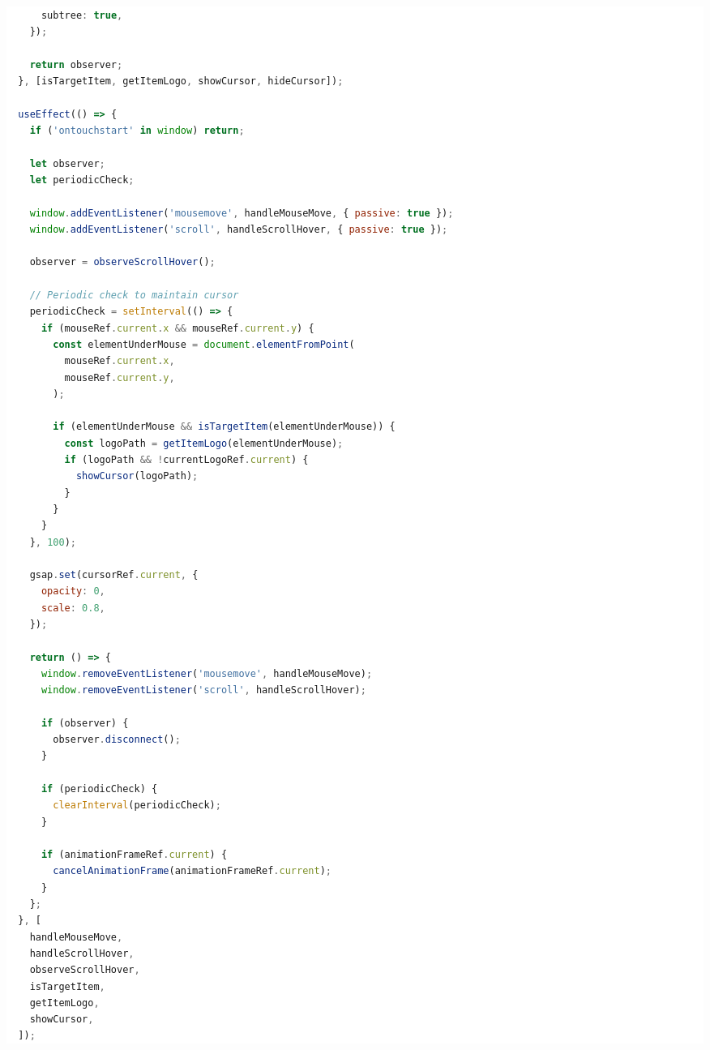 ```jsx
      subtree: true,
    });

    return observer;
  }, [isTargetItem, getItemLogo, showCursor, hideCursor]);

  useEffect(() => {
    if ('ontouchstart' in window) return;

    let observer;
    let periodicCheck;

    window.addEventListener('mousemove', handleMouseMove, { passive: true });
    window.addEventListener('scroll', handleScrollHover, { passive: true });

    observer = observeScrollHover();

    // Periodic check to maintain cursor
    periodicCheck = setInterval(() => {
      if (mouseRef.current.x && mouseRef.current.y) {
        const elementUnderMouse = document.elementFromPoint(
          mouseRef.current.x,
          mouseRef.current.y,
        );

        if (elementUnderMouse && isTargetItem(elementUnderMouse)) {
          const logoPath = getItemLogo(elementUnderMouse);
          if (logoPath && !currentLogoRef.current) {
            showCursor(logoPath);
          }
        }
      }
    }, 100);

    gsap.set(cursorRef.current, {
      opacity: 0,
      scale: 0.8,
    });

    return () => {
      window.removeEventListener('mousemove', handleMouseMove);
      window.removeEventListener('scroll', handleScrollHover);

      if (observer) {
        observer.disconnect();
      }

      if (periodicCheck) {
        clearInterval(periodicCheck);
      }

      if (animationFrameRef.current) {
        cancelAnimationFrame(animationFrameRef.current);
      }
    };
  }, [
    handleMouseMove,
    handleScrollHover,
    observeScrollHover,
    isTargetItem,
    getItemLogo,
    showCursor,
  ]);
```